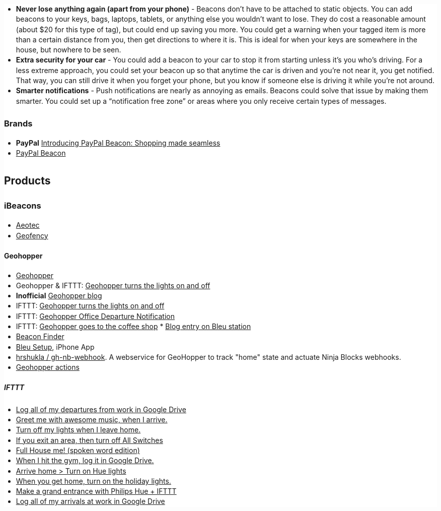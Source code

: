 * **Never lose anything again (apart from your phone)** - Beacons don’t have to be attached to static objects. You can add beacons to your keys, bags, laptops, tablets, or anything else you wouldn’t want to lose. They do cost a reasonable amount (about $20 for this type of tag), but could end up saving you more. You could get a warning when your tagged item is more than a certain distance from you, then get directions to where it is. This is ideal for when your keys are somewhere in the house, but nowhere to be seen.
* **Extra security for your car** - You could add a beacon to your car to stop it from starting unless it’s you who’s driving. For a less extreme approach, you could set your beacon up so that anytime the car is driven and you’re not near it, you get notified. That way, you can still drive it when you forget your phone, but you know if someone else is driving it while you’re not around.
* **Smarter notifications** - Push notifications are nearly as annoying as emails. Beacons could solve that issue by making them smarter. You could set up a “notification free zone” or areas where you only receive certain types of messages.

### Brands

* **PayPal** [Introducing PayPal Beacon: Shopping made seamless](http://www.youtube.com/watch?v=P0QCRRsuqAo)
* [PayPal Beacon](https://www.paypal.com/webapps/mpp/beacon)

## Products

### iBeacons

* [Aeotec](http://aeotec.com/homeautomation)
* [Geofency](http://www.geofency.com/)

#### Geohopper

* [Geohopper](http://geohopper.com/)
* Geohopper & IFTTT: [Geohopper turns the lights on and off](https://vimeo.com/60788399)
* **Inofficial** [Geohopper blog](http://blog.twocanoes.com/)
* IFTTT: [Geohopper turns the lights on and off](https://vimeo.com/60788399)
* IFTTT: [Geohopper Office Departure Notification](https://vimeo.com/62390656)
* IFTTT: [Geohopper goes to the coffee shop](https://vimeo.com/60788707)	* [Blog entry on Bleu station](http://dev.vunet.us/index.php/iphone-development/twocanoes-releases-bleu-station-for-ibeacon-and-new-ibeacon-aware-apps/)
* [Beacon Finder](http://beaconfinder.com/)
* [Bleu Setup](https://itunes.apple.com/us/app/bleu-setup/id723028950), iPhone App
* [hrshukla / gh-nb-webhook](https://github.com/hrshukla/gh-nb-webhook). A webservice for GeoHopper to track "home" state and actuate Ninja Blocks webhooks.
* [Geohopper actions](http://geohopper.com/actions)

##### IFTTT

* [Log all of my departures from work in Google Drive](https://ifttt.com/recipes/127196)
* [Greet me with awesome music, when I arrive.](https://ifttt.com/recipes/133265)
* [Turn off my lights when I leave home.](https://ifttt.com/recipes/133332)
* [If you exit an area, then turn off All Switches](https://ifttt.com/recipes/133318)
* [Full House me! (spoken word edition)](https://ifttt.com/recipes/133029)
* [When I hit the gym, log it in Google Drive.](https://ifttt.com/recipes/133209)
* [Arrive home > Turn on Hue lights](https://ifttt.com/recipes/133323)
* [When you get home, turn on the holiday lights.](https://ifttt.com/recipes/133036)
* [Make a grand entrance with Philips Hue + IFTTT](https://ifttt.com/recipes/127496)
* [Log all of my arrivals at work in Google Drive](https://ifttt.com/recipes/127194)

